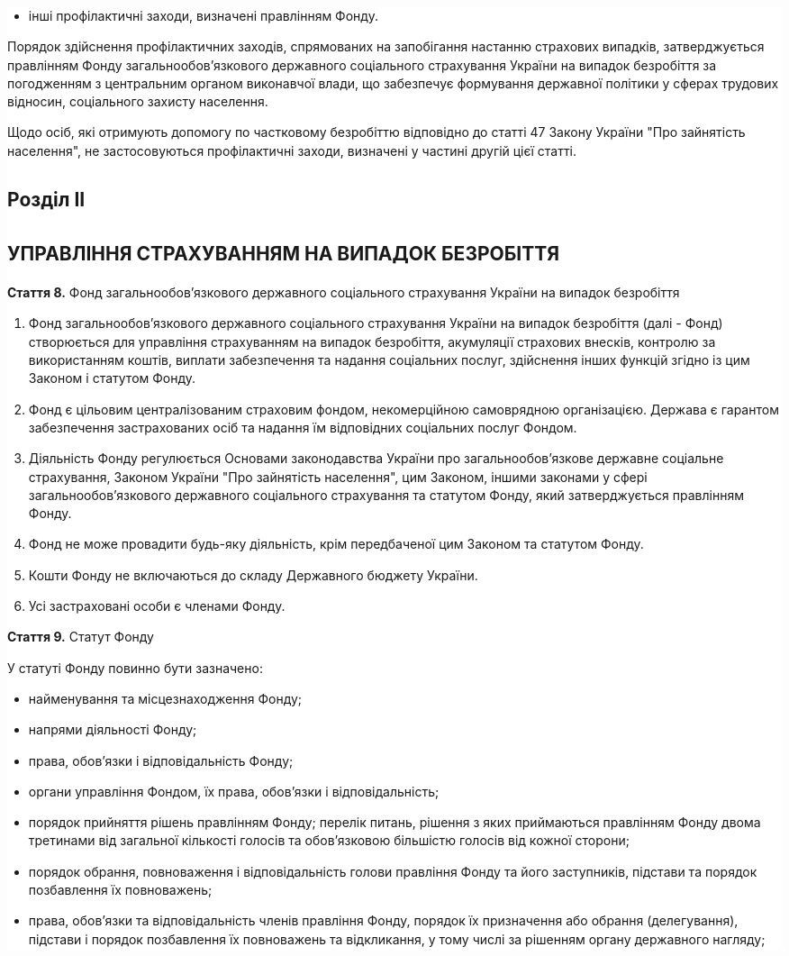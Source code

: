 * інші профілактичні заходи, визначені правлінням Фонду.

Порядок здійснення профілактичних заходів, спрямованих на запобігання настанню страхових випадків, затверджується правлінням Фонду загальнообов’язкового державного соціального страхування України на випадок безробіття за погодженням з центральним органом виконавчої влади, що забезпечує формування державної політики у сферах трудових відносин, соціального захисту населення.

Щодо осіб, які отримують допомогу по частковому безробіттю відповідно до статті 47 Закону України "Про зайнятість населення", не застосовуються профілактичні заходи, визначені у частині другій цієї статті.

## Розділ II
## УПРАВЛІННЯ СТРАХУВАННЯМ НА ВИПАДОК БЕЗРОБІТТЯ

**Стаття 8.** Фонд загальнообов’язкового державного соціального страхування України на випадок безробіття

1. Фонд загальнообов’язкового державного соціального страхування України на випадок безробіття (далі - Фонд) створюється для управління страхуванням на випадок безробіття, акумуляції страхових внесків, контролю за використанням коштів, виплати забезпечення та надання соціальних послуг, здійснення інших функцій згідно із цим Законом і статутом Фонду.

2. Фонд є цільовим централізованим страховим фондом, некомерційною самоврядною організацією. Держава є гарантом забезпечення застрахованих осіб та надання їм відповідних соціальних послуг Фондом.

3. Діяльність Фонду регулюється Основами законодавства України про загальнообов’язкове державне соціальне страхування, Законом України "Про зайнятість населення", цим Законом, іншими законами у сфері загальнообов’язкового державного соціального страхування та статутом Фонду, який затверджується правлінням Фонду.

4. Фонд не може провадити будь-яку діяльність, крім передбаченої цим Законом та статутом Фонду.

5. Кошти Фонду не включаються до складу Державного бюджету України.

6. Усі застраховані особи є членами Фонду.

**Стаття 9.** Статут Фонду

У статуті Фонду повинно бути зазначено:

* найменування та місцезнаходження Фонду;

* напрями діяльності Фонду;

* права, обов’язки і відповідальність Фонду;

* органи управління Фондом, їх права, обов’язки і відповідальність;

* порядок прийняття рішень правлінням Фонду; перелік питань, рішення з яких приймаються правлінням Фонду двома третинами від загальної кількості голосів та обов’язковою більшістю голосів від кожної сторони;

* порядок обрання, повноваження і відповідальність голови правління Фонду та його заступників, підстави та порядок позбавлення їх повноважень;

* права, обов’язки та відповідальність членів правління Фонду, порядок їх призначення або обрання (делегування), підстави і порядок позбавлення їх повноважень та відкликання, у тому числі за рішенням органу державного нагляду;
